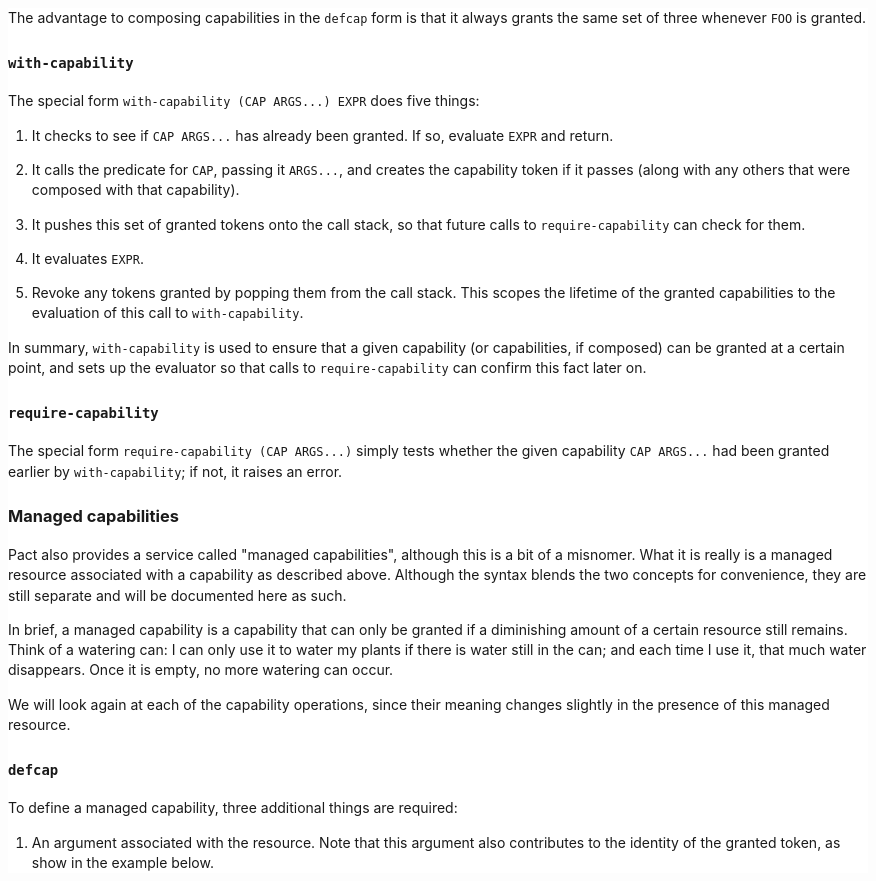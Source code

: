 The advantage to composing capabilities in the `defcap` form is that it always
grants the same set of three whenever `FOO` is granted.

### `with-capability`

The special form `with-capability (CAP ARGS...) EXPR` does five things:

1. It checks to see if `CAP ARGS...` has already been granted. If so, evaluate
   `EXPR` and return.

2. It calls the predicate for `CAP`, passing it `ARGS...`, and creates the
   capability token if it passes (along with any others that were composed
   with that capability).

3. It pushes this set of granted tokens onto the call stack, so that future
   calls to `require-capability` can check for them.

4. It evaluates `EXPR`.

5. Revoke any tokens granted by popping them from the call stack. This scopes
   the lifetime of the granted capabilities to the evaluation of this call to
   `with-capability`.

In summary, `with-capability` is used to ensure that a given capability (or
capabilities, if composed) can be granted at a certain point, and sets up the
evaluator so that calls to `require-capability` can confirm this fact later
on.

### `require-capability`

The special form `require-capability (CAP ARGS...)` simply tests whether the
given capability `CAP ARGS...` had been granted earlier by `with-capability`;
if not, it raises an error.

### Managed capabilities

Pact also provides a service called "managed capabilities", although this is a
bit of a misnomer. What it is really is a managed resource associated with a
capability as described above. Although the syntax blends the two concepts for
convenience, they are still separate and will be documented here as such.

In brief, a managed capability is a capability that can only be granted if a
diminishing amount of a certain resource still remains. Think of a watering
can: I can only use it to water my plants if there is water still in the can;
and each time I use it, that much water disappears. Once it is empty, no more
watering can occur.

We will look again at each of the capability operations, since their meaning
changes slightly in the presence of this managed resource.

### `defcap`

To define a managed capability, three additional things are required:

1. An argument associated with the resource. Note that this argument also
   contributes to the identity of the granted token, as show in the example
   below.
